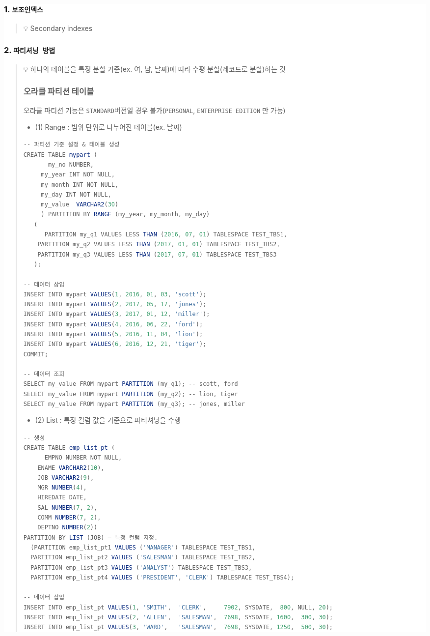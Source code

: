 ### 1. `보조인덱스`
> 💡 Secondary indexes

### 2. `파티셔닝 방법`

> 💡 하나의 테이블을 특정 분할 기준(ex. 여, 남, 날짜)에 따라 수평 분할(레코드로 분할)하는 것
> ### 오라클 파티션 테이블
> 오라클 파티션 기능은 `STANDARD`버전일 경우 불가(`PERSONAL`, `ENTERPRISE EDITION` 만 가능)
> - (1) Range : 범위 단위로 나누어진 테이블(ex. 날짜)
>
> ```jsx
> -- 파티션 기준 설정 & 테이블 생성
> CREATE TABLE mypart (
> 		 my_no NUMBER,
>      my_year INT NOT NULL,
>      my_month INT NOT NULL,
>      my_day INT NOT NULL,
>      my_value  VARCHAR2(30)
>      ) PARTITION BY RANGE (my_year, my_month, my_day)
>    (
> 		PARTITION my_q1 VALUES LESS THAN (2016, 07, 01) TABLESPACE TEST_TBS1,
>     PARTITION my_q2 VALUES LESS THAN (2017, 01, 01) TABLESPACE TEST_TBS2,
>     PARTITION my_q3 VALUES LESS THAN (2017, 07, 01) TABLESPACE TEST_TBS3
>    );
>
> -- 데이터 삽입
> INSERT INTO mypart VALUES(1, 2016, 01, 03, 'scott');
> INSERT INTO mypart VALUES(2, 2017, 05, 17, 'jones');
> INSERT INTO mypart VALUES(3, 2017, 01, 12, 'miller');
> INSERT INTO mypart VALUES(4, 2016, 06, 22, 'ford');
> INSERT INTO mypart VALUES(5, 2016, 11, 04, 'lion');
> INSERT INTO mypart VALUES(6, 2016, 12, 21, 'tiger');
> COMMIT;
>
> -- 데이터 조회
> SELECT my_value FROM mypart PARTITION (my_q1); -- scott, ford
> SELECT my_value FROM mypart PARTITION (my_q2); -- lion, tiger
> SELECT my_value FROM mypart PARTITION (my_q3); -- jones, miller
> ```
>
> - (2) List : 특정 컬럼 값을 기준으로 파티셔닝을 수행
>
> ```jsx
> -- 생성
> CREATE TABLE emp_list_pt (
> 		EMPNO NUMBER NOT NULL,
>     ENAME VARCHAR2(10),
>     JOB VARCHAR2(9),
>     MGR NUMBER(4),
>     HIREDATE DATE,
>     SAL NUMBER(7, 2),
>     COMM NUMBER(7, 2),
>     DEPTNO NUMBER(2))
> PARTITION BY LIST (JOB) – 특정 컬럼 지정.
> 	(PARTITION emp_list_pt1 VALUES ('MANAGER') TABLESPACE TEST_TBS1,
> 	PARTITION emp_list_pt2 VALUES ('SALESMAN') TABLESPACE TEST_TBS2,
> 	PARTITION emp_list_pt3 VALUES ('ANALYST') TABLESPACE TEST_TBS3,
> 	PARTITION emp_list_pt4 VALUES ('PRESIDENT', 'CLERK') TABLESPACE TEST_TBS4);
>
> -- 데이터 삽입
> INSERT INTO emp_list_pt VALUES(1, 'SMITH',  'CLERK',     7902, SYSDATE,  800, NULL, 20);
> INSERT INTO emp_list_pt VALUES(2, 'ALLEN',  'SALESMAN',  7698, SYSDATE, 1600,  300, 30);
> INSERT INTO emp_list_pt VALUES(3, 'WARD',   'SALESMAN',  7698, SYSDATE, 1250,  500, 30);